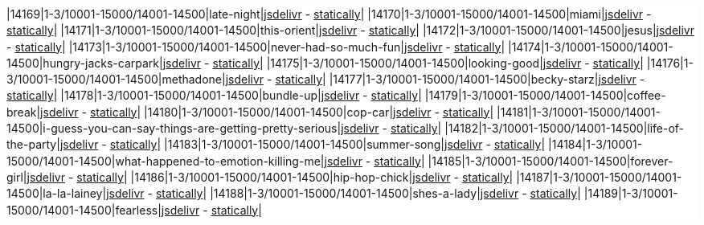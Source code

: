 |14169|1-3/10001-15000/14001-14500|late-night|[jsdelivr](https://cdn.jsdelivr.net/gh/dbchord/png-c-1280x720_1-3/10001-15000/14001-14500/late-night.png) - [statically](https://cdn.statically.io/gh/dbchord/png-c-1280x720_1-3/img/10001-15000/14001-14500/late-night.png)|
|14170|1-3/10001-15000/14001-14500|miami|[jsdelivr](https://cdn.jsdelivr.net/gh/dbchord/png-c-1280x720_1-3/10001-15000/14001-14500/miami.png) - [statically](https://cdn.statically.io/gh/dbchord/png-c-1280x720_1-3/img/10001-15000/14001-14500/miami.png)|
|14171|1-3/10001-15000/14001-14500|this-orient|[jsdelivr](https://cdn.jsdelivr.net/gh/dbchord/png-c-1280x720_1-3/10001-15000/14001-14500/this-orient.png) - [statically](https://cdn.statically.io/gh/dbchord/png-c-1280x720_1-3/img/10001-15000/14001-14500/this-orient.png)|
|14172|1-3/10001-15000/14001-14500|jesus|[jsdelivr](https://cdn.jsdelivr.net/gh/dbchord/png-c-1280x720_1-3/10001-15000/14001-14500/jesus.png) - [statically](https://cdn.statically.io/gh/dbchord/png-c-1280x720_1-3/img/10001-15000/14001-14500/jesus.png)|
|14173|1-3/10001-15000/14001-14500|never-had-so-much-fun|[jsdelivr](https://cdn.jsdelivr.net/gh/dbchord/png-c-1280x720_1-3/10001-15000/14001-14500/never-had-so-much-fun.png) - [statically](https://cdn.statically.io/gh/dbchord/png-c-1280x720_1-3/img/10001-15000/14001-14500/never-had-so-much-fun.png)|
|14174|1-3/10001-15000/14001-14500|hungry-jacks-carpark|[jsdelivr](https://cdn.jsdelivr.net/gh/dbchord/png-c-1280x720_1-3/10001-15000/14001-14500/hungry-jacks-carpark.png) - [statically](https://cdn.statically.io/gh/dbchord/png-c-1280x720_1-3/img/10001-15000/14001-14500/hungry-jacks-carpark.png)|
|14175|1-3/10001-15000/14001-14500|looking-good|[jsdelivr](https://cdn.jsdelivr.net/gh/dbchord/png-c-1280x720_1-3/10001-15000/14001-14500/looking-good.png) - [statically](https://cdn.statically.io/gh/dbchord/png-c-1280x720_1-3/img/10001-15000/14001-14500/looking-good.png)|
|14176|1-3/10001-15000/14001-14500|methadone|[jsdelivr](https://cdn.jsdelivr.net/gh/dbchord/png-c-1280x720_1-3/10001-15000/14001-14500/methadone.png) - [statically](https://cdn.statically.io/gh/dbchord/png-c-1280x720_1-3/img/10001-15000/14001-14500/methadone.png)|
|14177|1-3/10001-15000/14001-14500|becky-starz|[jsdelivr](https://cdn.jsdelivr.net/gh/dbchord/png-c-1280x720_1-3/10001-15000/14001-14500/becky-starz.png) - [statically](https://cdn.statically.io/gh/dbchord/png-c-1280x720_1-3/img/10001-15000/14001-14500/becky-starz.png)|
|14178|1-3/10001-15000/14001-14500|bundle-up|[jsdelivr](https://cdn.jsdelivr.net/gh/dbchord/png-c-1280x720_1-3/10001-15000/14001-14500/bundle-up.png) - [statically](https://cdn.statically.io/gh/dbchord/png-c-1280x720_1-3/img/10001-15000/14001-14500/bundle-up.png)|
|14179|1-3/10001-15000/14001-14500|coffee-break|[jsdelivr](https://cdn.jsdelivr.net/gh/dbchord/png-c-1280x720_1-3/10001-15000/14001-14500/coffee-break.png) - [statically](https://cdn.statically.io/gh/dbchord/png-c-1280x720_1-3/img/10001-15000/14001-14500/coffee-break.png)|
|14180|1-3/10001-15000/14001-14500|cop-car|[jsdelivr](https://cdn.jsdelivr.net/gh/dbchord/png-c-1280x720_1-3/10001-15000/14001-14500/cop-car.png) - [statically](https://cdn.statically.io/gh/dbchord/png-c-1280x720_1-3/img/10001-15000/14001-14500/cop-car.png)|
|14181|1-3/10001-15000/14001-14500|i-guess-you-can-say-things-are-getting-pretty-serious|[jsdelivr](https://cdn.jsdelivr.net/gh/dbchord/png-c-1280x720_1-3/10001-15000/14001-14500/i-guess-you-can-say-things-are-getting-pretty-serious.png) - [statically](https://cdn.statically.io/gh/dbchord/png-c-1280x720_1-3/img/10001-15000/14001-14500/i-guess-you-can-say-things-are-getting-pretty-serious.png)|
|14182|1-3/10001-15000/14001-14500|life-of-the-party|[jsdelivr](https://cdn.jsdelivr.net/gh/dbchord/png-c-1280x720_1-3/10001-15000/14001-14500/life-of-the-party.png) - [statically](https://cdn.statically.io/gh/dbchord/png-c-1280x720_1-3/img/10001-15000/14001-14500/life-of-the-party.png)|
|14183|1-3/10001-15000/14001-14500|summer-song|[jsdelivr](https://cdn.jsdelivr.net/gh/dbchord/png-c-1280x720_1-3/10001-15000/14001-14500/summer-song.png) - [statically](https://cdn.statically.io/gh/dbchord/png-c-1280x720_1-3/img/10001-15000/14001-14500/summer-song.png)|
|14184|1-3/10001-15000/14001-14500|what-happened-to-emotion-killing-me|[jsdelivr](https://cdn.jsdelivr.net/gh/dbchord/png-c-1280x720_1-3/10001-15000/14001-14500/what-happened-to-emotion-killing-me.png) - [statically](https://cdn.statically.io/gh/dbchord/png-c-1280x720_1-3/img/10001-15000/14001-14500/what-happened-to-emotion-killing-me.png)|
|14185|1-3/10001-15000/14001-14500|forever-girl|[jsdelivr](https://cdn.jsdelivr.net/gh/dbchord/png-c-1280x720_1-3/10001-15000/14001-14500/forever-girl.png) - [statically](https://cdn.statically.io/gh/dbchord/png-c-1280x720_1-3/img/10001-15000/14001-14500/forever-girl.png)|
|14186|1-3/10001-15000/14001-14500|hip-hop-chick|[jsdelivr](https://cdn.jsdelivr.net/gh/dbchord/png-c-1280x720_1-3/10001-15000/14001-14500/hip-hop-chick.png) - [statically](https://cdn.statically.io/gh/dbchord/png-c-1280x720_1-3/img/10001-15000/14001-14500/hip-hop-chick.png)|
|14187|1-3/10001-15000/14001-14500|la-la-lainey|[jsdelivr](https://cdn.jsdelivr.net/gh/dbchord/png-c-1280x720_1-3/10001-15000/14001-14500/la-la-lainey.png) - [statically](https://cdn.statically.io/gh/dbchord/png-c-1280x720_1-3/img/10001-15000/14001-14500/la-la-lainey.png)|
|14188|1-3/10001-15000/14001-14500|shes-a-lady|[jsdelivr](https://cdn.jsdelivr.net/gh/dbchord/png-c-1280x720_1-3/10001-15000/14001-14500/shes-a-lady.png) - [statically](https://cdn.statically.io/gh/dbchord/png-c-1280x720_1-3/img/10001-15000/14001-14500/shes-a-lady.png)|
|14189|1-3/10001-15000/14001-14500|fearless|[jsdelivr](https://cdn.jsdelivr.net/gh/dbchord/png-c-1280x720_1-3/10001-15000/14001-14500/fearless.png) - [statically](https://cdn.statically.io/gh/dbchord/png-c-1280x720_1-3/img/10001-15000/14001-14500/fearless.png)|